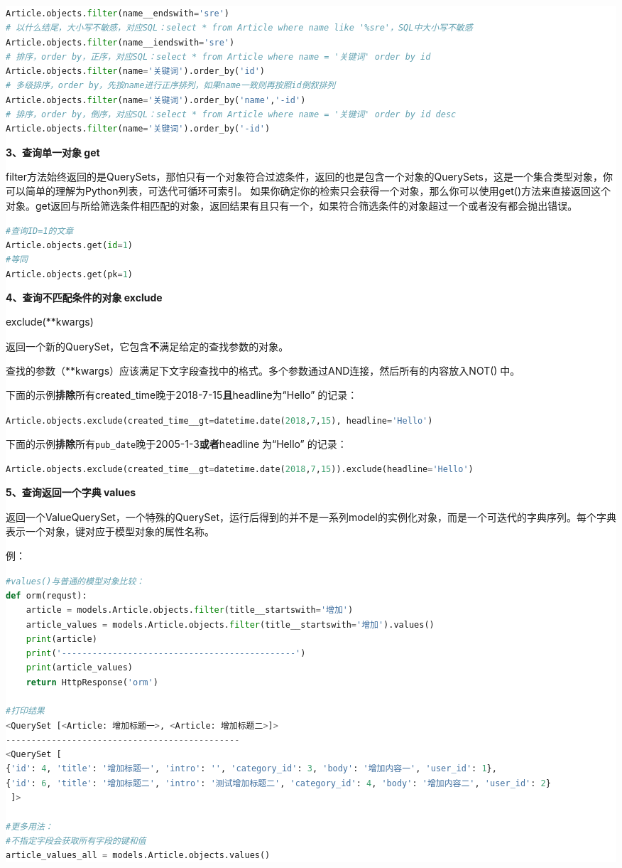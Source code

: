 ```python
Article.objects.filter(name__endswith='sre')
# 以什么结尾，大小写不敏感，对应SQL：select * from Article where name like '%sre'，SQL中大小写不敏感
Article.objects.filter(name__iendswith='sre')
# 排序，order by，正序，对应SQL：select * from Article where name = '关键词' order by id
Article.objects.filter(name='关键词').order_by('id')
# 多级排序，order by，先按name进行正序排列，如果name一致则再按照id倒叙排列
Article.objects.filter(name='关键词').order_by('name','-id')
# 排序，order by，倒序，对应SQL：select * from Article where name = '关键词' order by id desc
Article.objects.filter(name='关键词').order_by('-id')
```

**3、查询单一对象 get**

filter方法始终返回的是QuerySets，那怕只有一个对象符合过滤条件，返回的也是包含一个对象的QuerySets，这是一个集合类型对象，你可以简单的理解为Python列表，可迭代可循环可索引。
如果你确定你的检索只会获得一个对象，那么你可以使用get()方法来直接返回这个对象。get返回与所给筛选条件相匹配的对象，返回结果有且只有一个，如果符合筛选条件的对象超过一个或者没有都会抛出错误。

```python
#查询ID=1的文章
Article.objects.get(id=1)
#等同
Article.objects.get(pk=1)
```

**4、查询不匹配条件的对象 exclude**

exclude(**kwargs)

返回一个新的QuerySet，它包含**不**满足给定的查找参数的对象。

查找的参数（**kwargs）应该满足下文字段查找中的格式。多个参数通过AND连接，然后所有的内容放入NOT() 中。

下面的示例**排除**所有created_time晚于2018-7-15**且**headline为“Hello” 的记录：

```python
Article.objects.exclude(created_time__gt=datetime.date(2018,7,15), headline='Hello')
```

下面的示例**排除**所有`pub_date`晚于2005-1-3**或者**headline 为“Hello” 的记录：

```python
Article.objects.exclude(created_time__gt=datetime.date(2018,7,15)).exclude(headline='Hello')
```

**5、查询返回一个字典 values**

返回一个ValueQuerySet，一个特殊的QuerySet，运行后得到的并不是一系列model的实例化对象，而是一个可迭代的字典序列。每个字典表示一个对象，键对应于模型对象的属性名称。

例：

```python
#values()与普通的模型对象比较：
def orm(requst):
    article = models.Article.objects.filter(title__startswith='增加')
    article_values = models.Article.objects.filter(title__startswith='增加').values()
    print(article)
    print('----------------------------------------------')
    print(article_values)
    return HttpResponse('orm')
    
#打印结果  
<QuerySet [<Article: 增加标题一>, <Article: 增加标题二>]>
----------------------------------------------
<QuerySet [
{'id': 4, 'title': '增加标题一', 'intro': '', 'category_id': 3, 'body': '增加内容一', 'user_id': 1},
{'id': 6, 'title': '增加标题二', 'intro': '测试增加标题二', 'category_id': 4, 'body': '增加内容二', 'user_id': 2}
 ]>
 
#更多用法：
#不指定字段会获取所有字段的键和值
article_values_all = models.Article.objects.values()
```